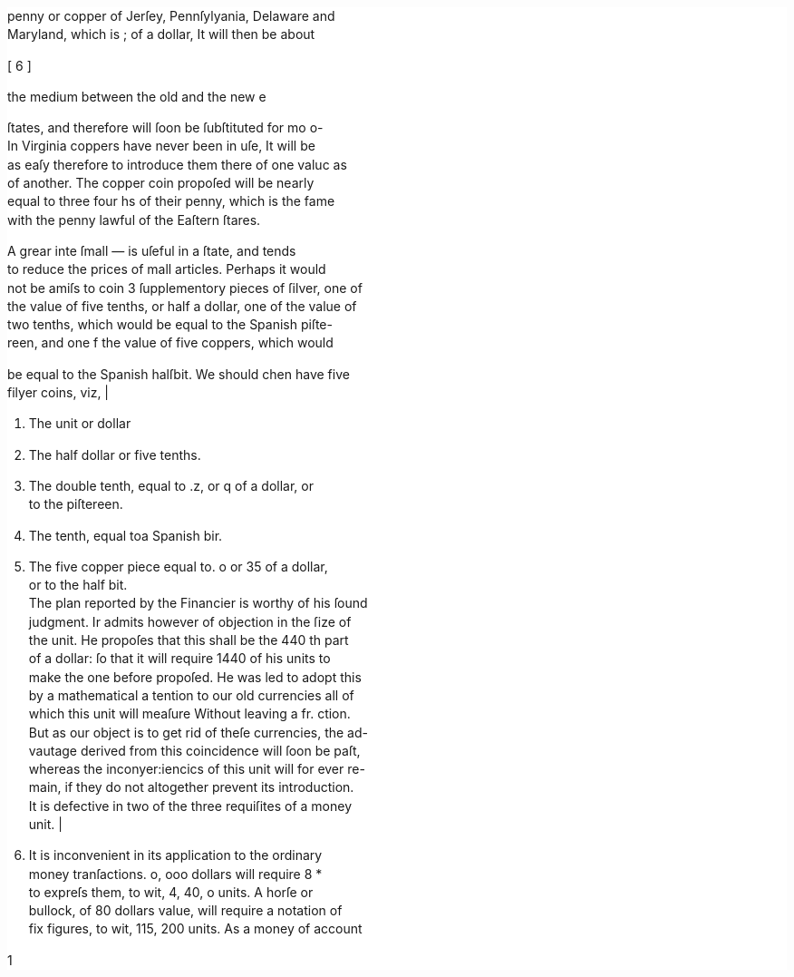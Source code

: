   
penny or copper of Jerſey, Pennſylyania, Delaware and  
Maryland, which is ; of a dollar, It will then be about  
  
[ 6 ]  
  
the medium between the old and the new e  
  
ſtates, and therefore will ſoon be ſubſtituted for mo o-  
In Virginia coppers have never been in uſe, It will be  
as eaſy therefore to introduce them there of one valuc as  
of another. The copper coin propoſed will be nearly  
equal to three four hs of their penny, which is the fame  
with the penny lawful of the Eaſtern ſtares.  
  
A grear inte ſmall — is uſeful in a ſtate, and tends  
to reduce the prices of mall articles. Perhaps it would  
not be amiſs to coin 3 ſupplementory pieces of ſilver, one of  
the value of five tenths, or half a dollar, one of the value of  
two tenths, which would be equal to the Spanish piſte-  
reen, and one f the value of five coppers, which would  
  
be equal to the Spanish halſbit. We should chen have five  
filyer coins, viz, |  
  
1. The unit or dollar  
  
2. The half dollar or five tenths.  
  
3. The double tenth, equal to .z, or q of a dollar, or  
to the piſtereen.  
  
4. The tenth, equal toa Spanish bir.  
  
5. The five copper piece equal to. o or 35 of a dollar,  
or to the half bit.  
The plan reported by the Financier is worthy of his ſound  
judgment. Ir admits however of objection in the ſize of  
the unit. He propoſes that this shall be the 440 th part  
of a dollar: ſo that it will require 1440 of his units to  
make the one before propoſed. He was led to adopt this  
by a mathematical a tention to our old currencies all of  
which this unit will meaſure Without leaving a fr. ction.  
But as our object is to get rid of theſe currencies, the ad-  
vautage derived from this coincidence will ſoon be paſt,  
whereas the inconyer:iencics of this unit will for ever re-  
main, if they do not altogether prevent its introduction.  
It is defective in two of the three requiſites of a money  
unit. |  
  
1. It is inconvenient in its application to the ordinary  
money tranſactions. o, ooo dollars will require 8 *  
to expreſs them, to wit, 4, 40, o units. A horſe or  
bullock, of 80 dollars value, will require a notation of  
fix figures, to wit, 115, 200 units. As a money of account  
  
1  
  
